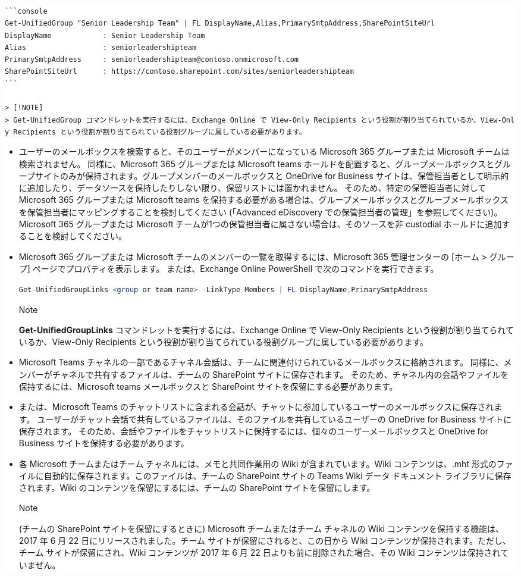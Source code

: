 
    ```console
    Get-UnifiedGroup "Senior Leadership Team" | FL DisplayName,Alias,PrimarySmtpAddress,SharePointSiteUrl
    DisplayName            : Senior Leadership Team
    Alias                  : seniorleadershipteam
    PrimarySmtpAddress     : seniorleadershipteam@contoso.onmicrosoft.com
    SharePointSiteUrl      : https://contoso.sharepoint.com/sites/seniorleadershipteam
    ```

    > [!NOTE]
    > Get-UnifiedGroup コマンドレットを実行するには、Exchange Online で View-Only Recipients という役割が割り当てられているか、View-Only Recipients という役割が割り当てられている役割グループに属している必要があります。

 - ユーザーのメールボックスを検索すると、そのユーザーがメンバーになっている Microsoft 365 グループまたは Microsoft チームは検索されません。 同様に、Microsoft 365 グループまたは Microsoft teams ホールドを配置すると、グループメールボックスとグループサイトのみが保持されます。グループメンバーのメールボックスと OneDrive for Business サイトは、保管担当者として明示的に追加したり、データソースを保持したりしない限り、保留リストには置かれません。 そのため、特定の保管担当者に対して Microsoft 365 グループまたは Microsoft teams を保持する必要がある場合は、グループメールボックスとグループメールボックスを保管担当者にマッピングすることを検討してください (「Advanced eDiscovery での保管担当者の管理」を参照してください)。 Microsoft 365 グループまたは Microsoft チームが1つの保管担当者に属さない場合は、そのソースを非 custodial ホールドに追加することを検討してください。 
 
 - Microsoft 365 グループまたは Microsoft チームのメンバーの一覧を取得するには、Microsoft 365 管理センターの [ホーム > グループ] ページでプロパティを表示します。 または、Exchange Online PowerShell で次のコマンドを実行できます。

   ```powershell
   Get-UnifiedGroupLinks <group or team name> -LinkType Members | FL DisplayName,PrimarySmtpAddress
   ```

    > [!NOTE]
    > **Get-UnifiedGroupLinks** コマンドレットを実行するには、Exchange Online で View-Only Recipients という役割が割り当てられているか、View-Only Recipients という役割が割り当てられている役割グループに属している必要があります。

- Microsoft Teams チャネルの一部であるチャネル会話は、チームに関連付けられているメールボックスに格納されます。 同様に、メンバーがチャネルで共有するファイルは、チームの SharePoint サイトに保存されます。 そのため、チャネル内の会話やファイルを保持するには、Microsoft teams メールボックスと SharePoint サイトを保留にする必要があります。
  
- または、Microsoft Teams のチャットリストに含まれる会話が、チャットに参加しているユーザーのメールボックスに保存されます。  ユーザーがチャット会話で共有しているファイルは、そのファイルを共有しているユーザーの OneDrive for Business サイトに保存されます。 そのため、会話やファイルをチャットリストに保持するには、個々のユーザーメールボックスと OneDrive for Business サイトを保持する必要があります。 
  
- 各 Microsoft チームまたはチーム チャネルには、メモと共同作業用の Wiki が含まれています。Wiki コンテンツは、.mht 形式のファイルに自動的に保存されます。このファイルは、チームの SharePoint サイトの Teams Wiki データ ドキュメント ライブラリに保存されます。Wiki のコンテンツを保留にするには、チームの SharePoint サイトを保留にします。

  > [!NOTE]
  > (チームの SharePoint サイトを保留にするときに) Microsoft チームまたはチーム チャネルの Wiki コンテンツを保持する機能は、2017 年 6 月 22 日にリリースされました。チーム サイトが保留にされると、この日から Wiki コンテンツが保持されます。ただし、チーム サイトが保留にされ、Wiki コンテンツが 2017 年 6 月 22 日よりも前に削除された場合、その Wiki コンテンツは保持されていません。
